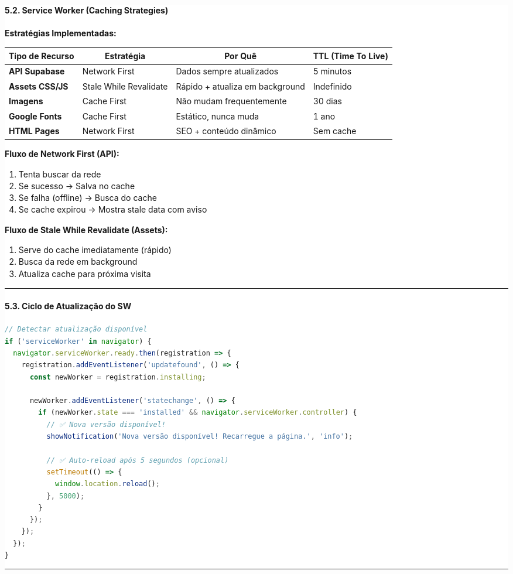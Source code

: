 
#### **5.2. Service Worker (Caching Strategies)**

**Estratégias Implementadas:**

| Tipo de Recurso | Estratégia | Por Quê | TTL (Time To Live) |
|------------------|------------|---------|---------------------|
| **API Supabase** | Network First | Dados sempre atualizados | 5 minutos |
| **Assets CSS/JS** | Stale While Revalidate | Rápido + atualiza em background | Indefinido |
| **Imagens** | Cache First | Não mudam frequentemente | 30 dias |
| **Google Fonts** | Cache First | Estático, nunca muda | 1 ano |
| **HTML Pages** | Network First | SEO + conteúdo dinâmico | Sem cache |

**Fluxo de Network First (API):**
1. Tenta buscar da rede
2. Se sucesso → Salva no cache
3. Se falha (offline) → Busca do cache
4. Se cache expirou → Mostra stale data com aviso

**Fluxo de Stale While Revalidate (Assets):**
1. Serve do cache imediatamente (rápido)
2. Busca da rede em background
3. Atualiza cache para próxima visita

---

#### **5.3. Ciclo de Atualização do SW**

```javascript
// Detectar atualização disponível
if ('serviceWorker' in navigator) {
  navigator.serviceWorker.ready.then(registration => {
    registration.addEventListener('updatefound', () => {
      const newWorker = registration.installing;
      
      newWorker.addEventListener('statechange', () => {
        if (newWorker.state === 'installed' && navigator.serviceWorker.controller) {
          // ✅ Nova versão disponível!
          showNotification('Nova versão disponível! Recarregue a página.', 'info');
          
          // ✅ Auto-reload após 5 segundos (opcional)
          setTimeout(() => {
            window.location.reload();
          }, 5000);
        }
      });
    });
  });
}
```

---